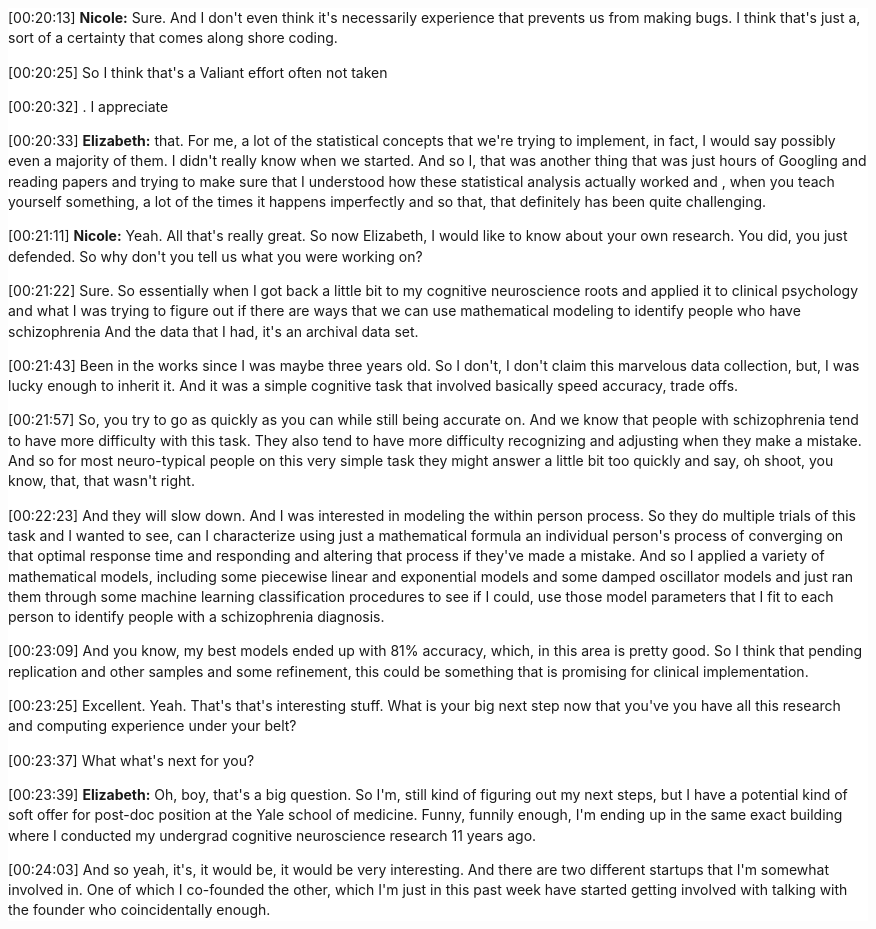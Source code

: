 [00:20:13] **Nicole:** Sure. And I don't even think it's necessarily experience that prevents us from making bugs. I think that's just a, sort of a certainty that comes along shore coding.

[00:20:25] So I think that's a Valiant effort often not taken

[00:20:32] . I appreciate 

[00:20:33] **Elizabeth:** that. For me, a lot of the statistical concepts that we're trying to implement, in fact, I would say possibly even a majority of them. I didn't really know when we started. And so I, that was another thing that was just hours of Googling and reading papers and trying to make sure that I understood how these statistical analysis actually worked and , when you teach yourself something, a lot of the times it happens imperfectly and so that, that definitely has been quite challenging. 

[00:21:11] **Nicole:** Yeah. All that's really great. So now Elizabeth, I would like to know about your own research. You did, you just defended. So why don't you tell us what you were working on? 

[00:21:22] Sure. So essentially when I got back a little bit to my cognitive neuroscience roots and applied it to clinical psychology and what I was trying to figure out if there are ways that we can use mathematical modeling to identify people who have schizophrenia And the data that I had, it's an archival data set.

[00:21:43] Been in the works since I was maybe three years old. So I don't, I don't claim this marvelous data collection, but, I was lucky enough to inherit it. And it was a simple cognitive task that involved basically speed accuracy, trade offs.

[00:21:57] So, you try to go as quickly as you can while still being accurate on. And we know that people with schizophrenia tend to have more difficulty with this task. They also tend to have more difficulty recognizing and adjusting when they make a mistake. And so for most neuro-typical people on this very simple task they might answer a little bit too quickly and say, oh shoot, you know, that, that wasn't right.

[00:22:23] And they will slow down. And I was interested in modeling the within person process. So they do multiple trials of this task and I wanted to see, can I characterize using just a mathematical formula an individual person's process of converging on that optimal response time and responding and altering that process if they've made a mistake. And so I applied a variety of mathematical models, including some piecewise linear and exponential models and some damped oscillator models and just ran them through some machine learning classification procedures to see if I could, use those model parameters that I fit to each person to identify people with a schizophrenia diagnosis.

[00:23:09] And you know, my best models ended up with 81% accuracy, which, in this area is pretty good. So I think that pending replication and other samples and some refinement, this could be something that is promising for clinical implementation. 

[00:23:25] Excellent. Yeah. That's that's interesting stuff. What is your big next step now that you've you have all this research and computing experience under your belt?

[00:23:37] What what's next for you? 

[00:23:39] **Elizabeth:** Oh, boy, that's a big question. So I'm, still kind of figuring out my next steps, but I have a potential kind of soft offer for post-doc position at the Yale school of medicine. Funny, funnily enough, I'm ending up in the same exact building where I conducted my undergrad cognitive neuroscience research 11 years ago.

[00:24:03] And so yeah, it's, it would be, it would be very interesting. And there are two different startups that I'm somewhat involved in. One of which I co-founded the other, which I'm just in this past week have started getting involved with talking with the founder who coincidentally enough.
